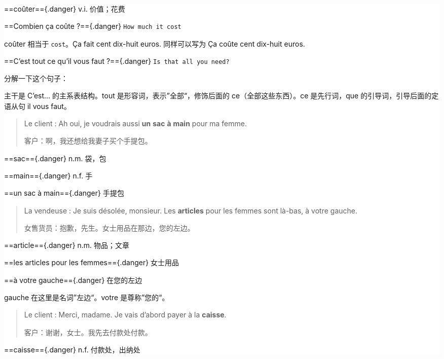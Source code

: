==coûter=={.danger} v.i. 价值；花费

==Combien ça coûte ?=={.danger} `How much it cost`

coûter 相当于 `cost`。Ça fait cent dix-huit euros. 同样可以写为 Ça coûte cent dix-huit euros.

==C’est tout ce qu’il vous faut ?=={.danger} `Is that all you need?`

分解一下这个句子：

主干是 C’est… 的主系表结构。tout 是形容词，表示”全部“，修饰后面的 ce（全部这些东西）。ce 是先行词，que 的引导词，引导后面的定语从句 il vous faut。

> Le client : Ah oui, je voudrais aussi **un** **sac** **à** **main** pour ma femme.
>
> 客户：啊，我还想给我妻子买个手提包。

==sac=={.danger} n.m. 袋，包

==main=={.danger} n.f. 手

==un sac à main=={.danger} 手提包

> La vendeuse : Je suis désolée, monsieur. Les **articles** pour les femmes sont là-bas, à votre gauche.
>
> 女售货员：抱歉，先生。女士用品在那边，您的左边。

==article=={.danger} n.m. 物品；文章

==les articles pour les femmes=={.danger} 女士用品

==à votre gauche=={.danger} 在您的左边

gauche 在这里是名词”左边“。votre 是尊称”您的“。

> Le client : Merci, madame. Je vais d’abord payer à la **caisse**.
>
> 客户：谢谢，女士。我先去付款处付款。

==caisse=={.danger} n.f. 付款处，出纳处
